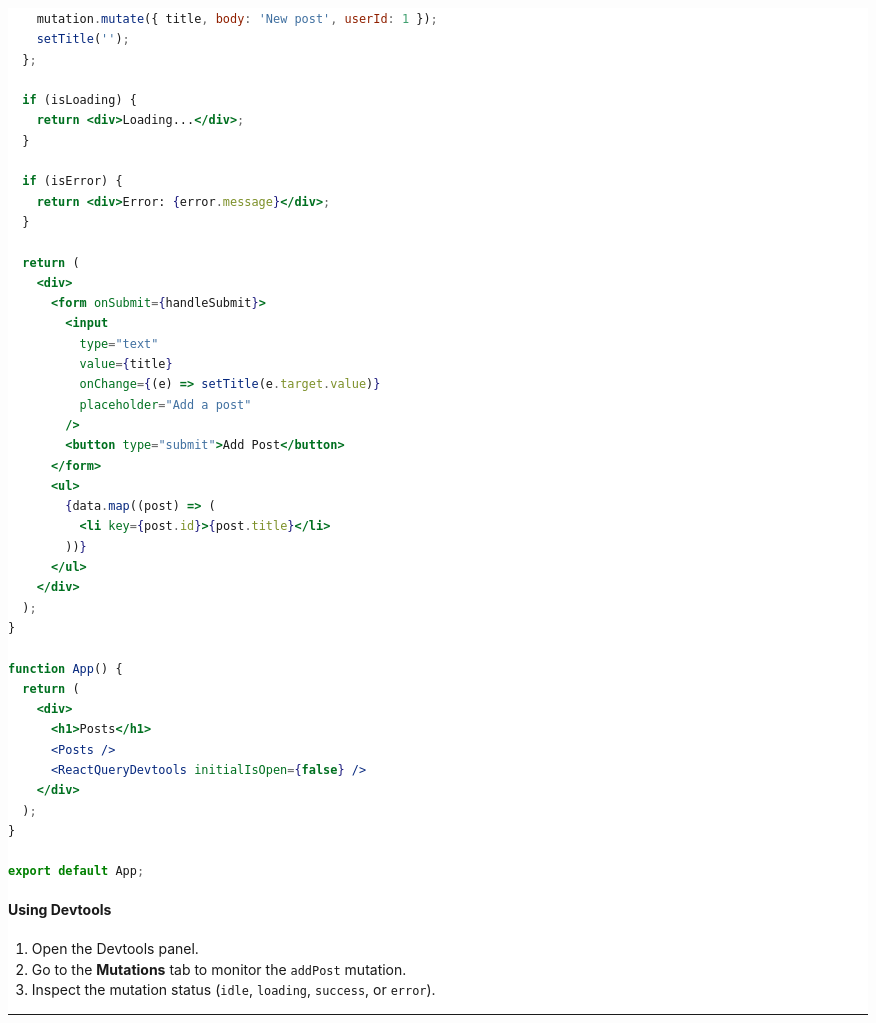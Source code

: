 ```jsx
    mutation.mutate({ title, body: 'New post', userId: 1 });
    setTitle('');
  };

  if (isLoading) {
    return <div>Loading...</div>;
  }

  if (isError) {
    return <div>Error: {error.message}</div>;
  }

  return (
    <div>
      <form onSubmit={handleSubmit}>
        <input
          type="text"
          value={title}
          onChange={(e) => setTitle(e.target.value)}
          placeholder="Add a post"
        />
        <button type="submit">Add Post</button>
      </form>
      <ul>
        {data.map((post) => (
          <li key={post.id}>{post.title}</li>
        ))}
      </ul>
    </div>
  );
}

function App() {
  return (
    <div>
      <h1>Posts</h1>
      <Posts />
      <ReactQueryDevtools initialIsOpen={false} />
    </div>
  );
}

export default App;
```

#### **Using Devtools**
1. Open the Devtools panel.
2. Go to the **Mutations** tab to monitor the `addPost` mutation.
3. Inspect the mutation status (`idle`, `loading`, `success`, or `error`).

---
